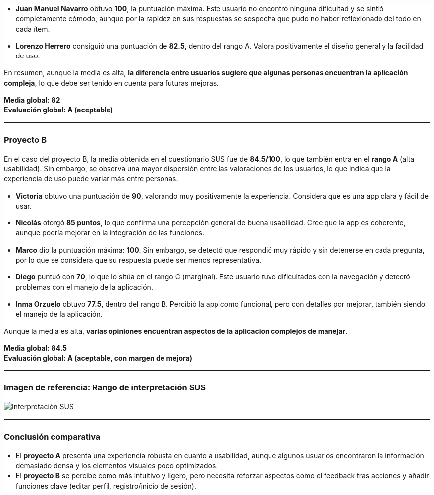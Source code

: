 - **Juan Manuel Navarro** obtuvo **100**, la puntuación máxima. Este usuario no encontró ninguna dificultad y se sintió completamente cómodo, aunque por la rapidez en sus respuestas se sospecha que pudo no haber reflexionado del todo en cada ítem.

- **Lorenzo Herrero** consiguió una puntuación de **82.5**, dentro del rango A. Valora positivamente el diseño general y la facilidad de uso.

En resumen, aunque la media es alta, **la diferencia entre usuarios sugiere que algunas personas encuentran la aplicación compleja**, lo que debe ser tenido en cuenta para futuras mejoras.

**Media global: 82**  
**Evaluación global: A (aceptable)**

---

### Proyecto B

En el caso del proyecto B, la media obtenida en el cuestionario SUS fue de **84.5/100**, lo que también entra en el **rango A** (alta usabilidad). Sin embargo, se observa una mayor dispersión entre las valoraciones de los usuarios, lo que indica que la experiencia de uso puede variar más entre personas.

- **Victoria** obtuvo una puntuación de **90**, valorando muy positivamente la experiencia. Considera que es una app clara y fácil de usar.

- **Nicolás** otorgó **85 puntos**, lo que confirma una percepción general de buena usabilidad. Cree que la app es coherente, aunque podría mejorar en la integración de las funciones.

- **Marco** dio la puntuación máxima: **100**. Sin embargo, se detectó que respondió muy rápido y sin detenerse en cada pregunta, por lo que se considera que su respuesta puede ser menos representativa.

- **Diego** puntuó con **70**, lo que lo sitúa en el rango C (marginal). Este usuario tuvo dificultades con la navegación y detectó problemas con el manejo de la aplicación.

- **Inma Orzuelo** obtuvo **77.5**, dentro del rango B. Percibió la app como funcional, pero con detalles por mejorar, también siendo el manejo de la aplicación.

Aunque la media es alta, **varias opiniones encuentran aspectos de la aplicacion complejos de manejar**.

**Media global: 84.5**  
**Evaluación global: A (aceptable, con margen de mejora)**

---

### Imagen de referencia: Rango de interpretación SUS

![Interpretación SUS](https://github.com/user-attachments/assets/d59f3960-e905-4b76-b36f-cfd7593c4bc6)

---

### Conclusión comparativa

- El **proyecto A** presenta una experiencia robusta en cuanto a usabilidad, aunque algunos usuarios encontraron la información demasiado densa y los elementos visuales poco optimizados.
- El **proyecto B** se percibe como más intuitivo y ligero, pero necesita reforzar aspectos como el feedback tras acciones y añadir funciones clave (editar perfil, registro/inicio de sesión).
